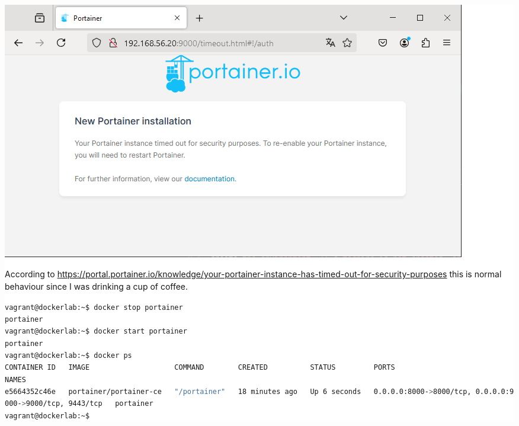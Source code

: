![001_portainer](img/001_portainer.PNG)

According to <https://portal.portainer.io/knowledge/your-portainer-instance-has-timed-out-for-security-purposes> this is normal behaviour since I was drinking a cup of coffee.

```bash
vagrant@dockerlab:~$ docker stop portainer
portainer
vagrant@dockerlab:~$ docker start portainer
portainer
vagrant@dockerlab:~$ docker ps
CONTAINER ID   IMAGE                    COMMAND        CREATED          STATUS         PORTS                                                      NAMES
e5664352c46e   portainer/portainer-ce   "/portainer"   18 minutes ago   Up 6 seconds   0.0.0.0:8000->8000/tcp, 0.0.0.0:9000->9000/tcp, 9443/tcp   portainer
vagrant@dockerlab:~$
```
